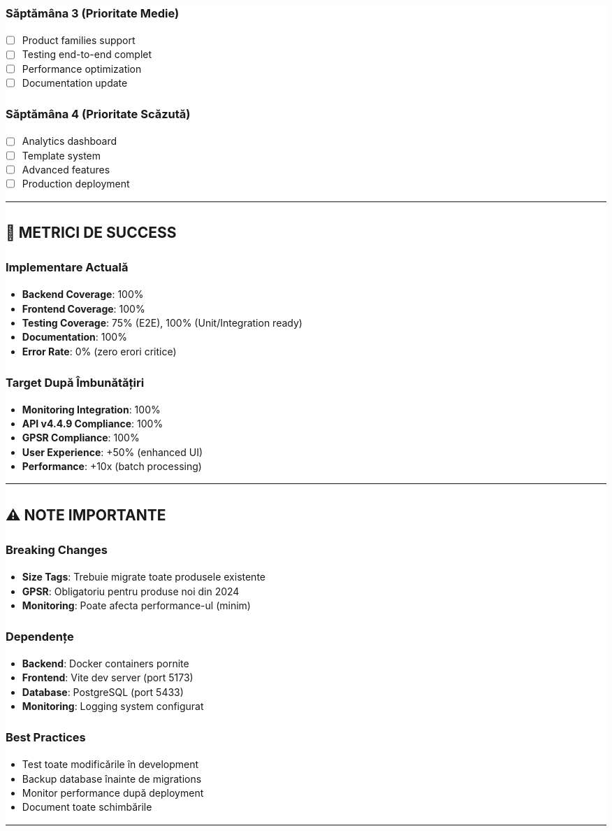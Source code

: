 ### Săptămâna 3 (Prioritate Medie)
- [ ] Product families support
- [ ] Testing end-to-end complet
- [ ] Performance optimization
- [ ] Documentation update

### Săptămâna 4 (Prioritate Scăzută)
- [ ] Analytics dashboard
- [ ] Template system
- [ ] Advanced features
- [ ] Production deployment

---

## 🎯 METRICI DE SUCCESS

### Implementare Actuală
- **Backend Coverage**: 100%
- **Frontend Coverage**: 100%
- **Testing Coverage**: 75% (E2E), 100% (Unit/Integration ready)
- **Documentation**: 100%
- **Error Rate**: 0% (zero erori critice)

### Target După Îmbunătățiri
- **Monitoring Integration**: 100%
- **API v4.4.9 Compliance**: 100%
- **GPSR Compliance**: 100%
- **User Experience**: +50% (enhanced UI)
- **Performance**: +10x (batch processing)

---

## ⚠️ NOTE IMPORTANTE

### Breaking Changes
- **Size Tags**: Trebuie migrate toate produsele existente
- **GPSR**: Obligatoriu pentru produse noi din 2024
- **Monitoring**: Poate afecta performance-ul (minim)

### Dependențe
- **Backend**: Docker containers pornite
- **Frontend**: Vite dev server (port 5173)
- **Database**: PostgreSQL (port 5433)
- **Monitoring**: Logging system configurat

### Best Practices
- Test toate modificările în development
- Backup database înainte de migrations
- Monitor performance după deployment
- Document toate schimbările

---